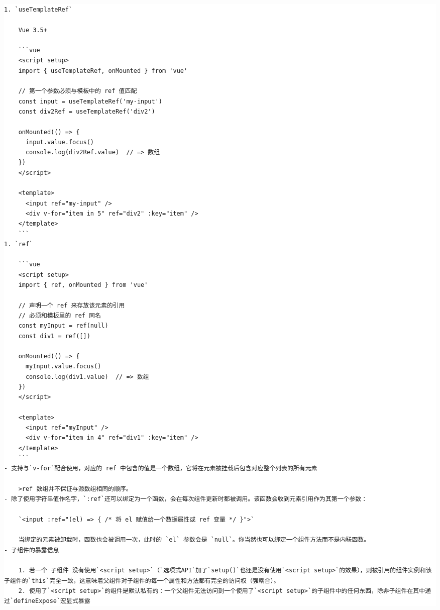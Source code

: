     1. `useTemplateRef`

        Vue 3.5+

        ```vue
        <script setup>
        import { useTemplateRef, onMounted } from 'vue'

        // 第一个参数必须与模板中的 ref 值匹配
        const input = useTemplateRef('my-input')
        const div2Ref = useTemplateRef('div2')

        onMounted(() => {
          input.value.focus()
          console.log(div2Ref.value)  // => 数组
        })
        </script>

        <template>
          <input ref="my-input" />
          <div v-for="item in 5" ref="div2" :key="item" />
        </template>
        ```
    1. `ref`

        ```vue
        <script setup>
        import { ref, onMounted } from 'vue'

        // 声明一个 ref 来存放该元素的引用
        // 必须和模板里的 ref 同名
        const myInput = ref(null)
        const div1 = ref([])

        onMounted(() => {
          myInput.value.focus()
          console.log(div1.value)  // => 数组
        })
        </script>

        <template>
          <input ref="myInput" />
          <div v-for="item in 4" ref="div1" :key="item" />
        </template>
        ```
    - 支持与`v-for`配合使用，对应的 ref 中包含的值是一个数组，它将在元素被挂载后包含对应整个列表的所有元素

        >ref 数组并不保证与源数组相同的顺序。
    - 除了使用字符串值作名字，`:ref`还可以绑定为一个函数，会在每次组件更新时都被调用。该函数会收到元素引用作为其第一个参数：

        `<input :ref="(el) => { /* 将 el 赋值给一个数据属性或 ref 变量 */ }">`

        当绑定的元素被卸载时，函数也会被调用一次，此时的 `el` 参数会是 `null`。你当然也可以绑定一个组件方法而不是内联函数。
    - 子组件的暴露信息

        1. 若一个 子组件 没有使用`<script setup>`（`选项式API`加了`setup()`也还是没有使用`<script setup>`的效果），则被引用的组件实例和该子组件的`this`完全一致，这意味着父组件对子组件的每一个属性和方法都有完全的访问权（强耦合）。
        2. 使用了`<script setup>`的组件是默认私有的：一个父组件无法访问到一个使用了`<script setup>`的子组件中的任何东西，除非子组件在其中通过`defineExpose`宏显式暴露
